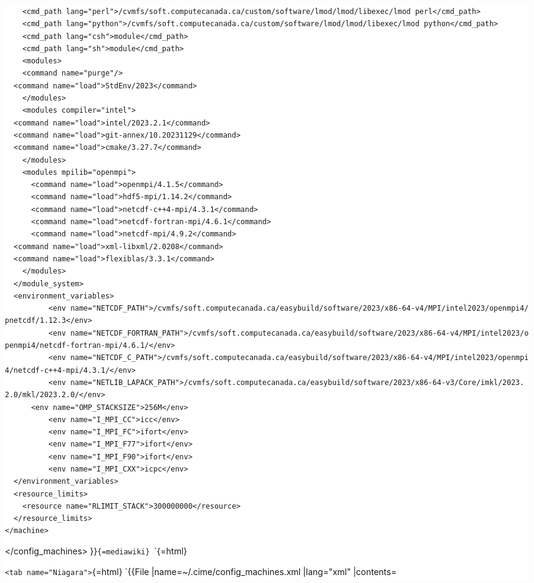         <cmd_path lang="perl">/cvmfs/soft.computecanada.ca/custom/software/lmod/lmod/libexec/lmod perl</cmd_path>
        <cmd_path lang="python">/cvmfs/soft.computecanada.ca/custom/software/lmod/lmod/libexec/lmod python</cmd_path>
        <cmd_path lang="csh">module</cmd_path>
        <cmd_path lang="sh">module</cmd_path>
        <modules>
        <command name="purge"/>
      <command name="load">StdEnv/2023</command>
        </modules>
        <modules compiler="intel">
      <command name="load">intel/2023.2.1</command>
      <command name="load">git-annex/10.20231129</command>
      <command name="load">cmake/3.27.7</command>
        </modules>
        <modules mpilib="openmpi">
          <command name="load">openmpi/4.1.5</command>
          <command name="load">hdf5-mpi/1.14.2</command>
          <command name="load">netcdf-c++4-mpi/4.3.1</command>
          <command name="load">netcdf-fortran-mpi/4.6.1</command>
          <command name="load">netcdf-mpi/4.9.2</command>
      <command name="load">xml-libxml/2.0208</command>
      <command name="load">flexiblas/3.3.1</command>
        </modules>
      </module_system>
      <environment_variables>
              <env name="NETCDF_PATH">/cvmfs/soft.computecanada.ca/easybuild/software/2023/x86-64-v4/MPI/intel2023/openmpi4/pnetcdf/1.12.3</env>
              <env name="NETCDF_FORTRAN_PATH">/cvmfs/soft.computecanada.ca/easybuild/software/2023/x86-64-v4/MPI/intel2023/openmpi4/netcdf-fortran-mpi/4.6.1/</env>
              <env name="NETCDF_C_PATH">/cvmfs/soft.computecanada.ca/easybuild/software/2023/x86-64-v4/MPI/intel2023/openmpi4/netcdf-c++4-mpi/4.3.1/</env>
              <env name="NETLIB_LAPACK_PATH">/cvmfs/soft.computecanada.ca/easybuild/software/2023/x86-64-v3/Core/imkl/2023.2.0/mkl/2023.2.0/</env>
          <env name="OMP_STACKSIZE">256M</env>
              <env name="I_MPI_CC">icc</env>
              <env name="I_MPI_FC">ifort</env>
              <env name="I_MPI_F77">ifort</env>
              <env name="I_MPI_F90">ifort</env>
              <env name="I_MPI_CXX">icpc</env>
      </environment_variables>
      <resource_limits>
        <resource name="RLIMIT_STACK">300000000</resource>
      </resource_limits>
    </machine>
  </config_machines>
  }}`{=mediawiki} `</tab>`{=html}

  `<tab name="Niagara">`{=html} `{{File
    |name=~/.cime/config_machines.xml
    |lang="xml"
    |contents=
  <?xml version="1.0"?>
